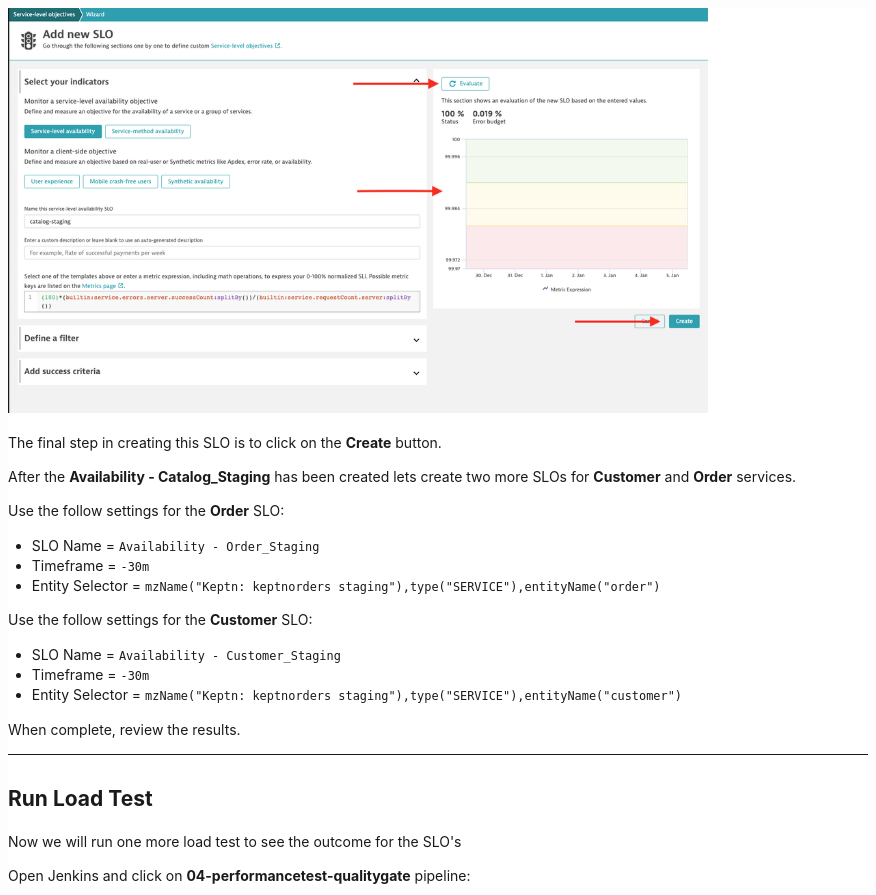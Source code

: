 <img src="../../assets/images/slo_5.png" width="700"/>

The final step in creating this SLO is to click on the **Create** button.

After the **Availability - Catalog_Staging** has been created lets create two more SLOs for **Customer** and **Order** services.

Use the follow settings for the **Order** SLO: 

- SLO Name        = `Availability - Order_Staging`
- Timeframe       = `-30m`
- Entity Selector = `mzName("Keptn: keptnorders staging"),type("SERVICE"),entityName("order")`

Use the follow settings for the **Customer** SLO:

- SLO Name        = `Availability - Customer_Staging`
- Timeframe       = `-30m`
- Entity Selector = `mzName("Keptn: keptnorders staging"),type("SERVICE"),entityName("customer")`

When complete,  review the results.

<hr>

## Run Load Test

Now we will run one more load test to see the outcome for the SLO's

Open Jenkins and click on **04-performancetest-qualitygate** pipeline:
